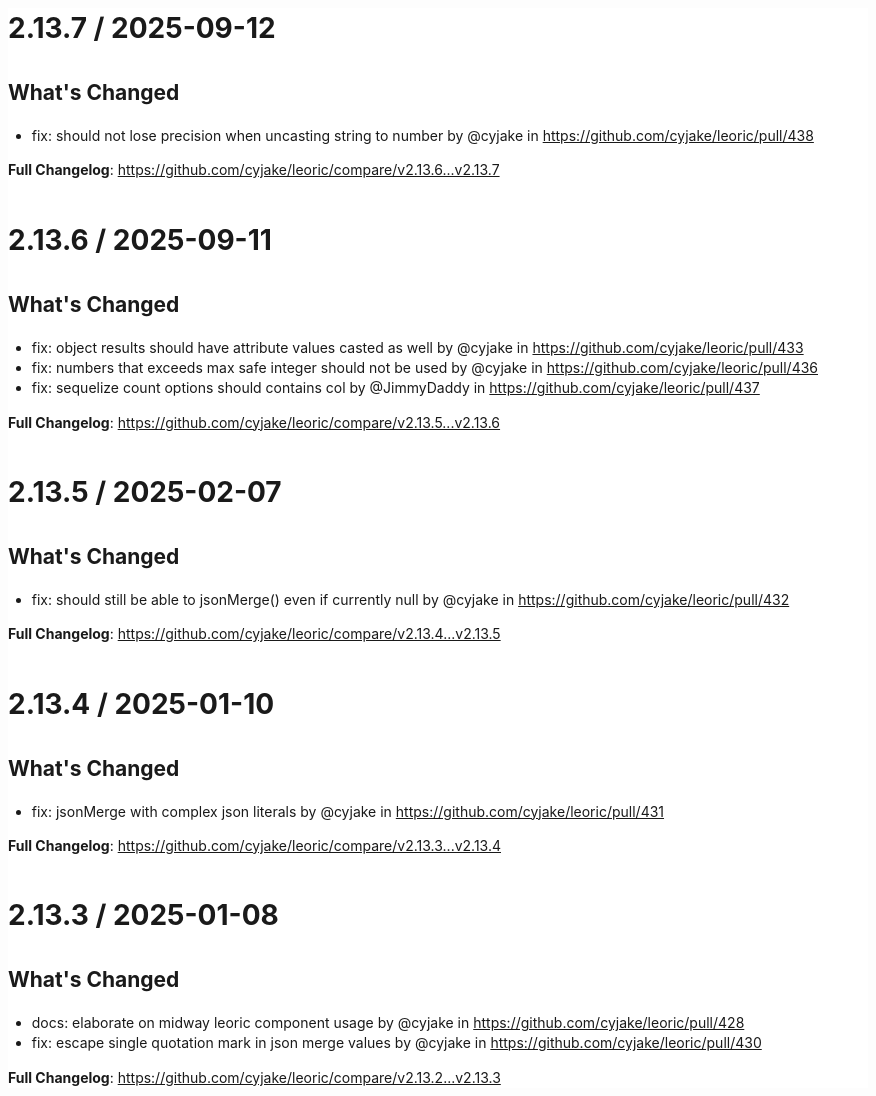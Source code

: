 2.13.7 / 2025-09-12
===================

## What's Changed
* fix: should not lose precision when uncasting string to number by @cyjake in https://github.com/cyjake/leoric/pull/438


**Full Changelog**: https://github.com/cyjake/leoric/compare/v2.13.6...v2.13.7

2.13.6 / 2025-09-11
===================

## What's Changed
* fix: object results should have attribute values casted as well by @cyjake in https://github.com/cyjake/leoric/pull/433
* fix: numbers that exceeds max safe integer should not be used by @cyjake in https://github.com/cyjake/leoric/pull/436
* fix: sequelize count options should contains col by @JimmyDaddy in https://github.com/cyjake/leoric/pull/437


**Full Changelog**: https://github.com/cyjake/leoric/compare/v2.13.5...v2.13.6

2.13.5 / 2025-02-07
===================

## What's Changed
* fix: should still be able to jsonMerge() even if currently null by @cyjake in https://github.com/cyjake/leoric/pull/432


**Full Changelog**: https://github.com/cyjake/leoric/compare/v2.13.4...v2.13.5

2.13.4 / 2025-01-10
===================

## What's Changed
* fix: jsonMerge with complex json literals by @cyjake in https://github.com/cyjake/leoric/pull/431


**Full Changelog**: https://github.com/cyjake/leoric/compare/v2.13.3...v2.13.4

2.13.3 / 2025-01-08
===================

## What's Changed
* docs: elaborate on midway leoric component usage by @cyjake in https://github.com/cyjake/leoric/pull/428
* fix: escape single quotation mark in json merge values by @cyjake in https://github.com/cyjake/leoric/pull/430


**Full Changelog**: https://github.com/cyjake/leoric/compare/v2.13.2...v2.13.3
